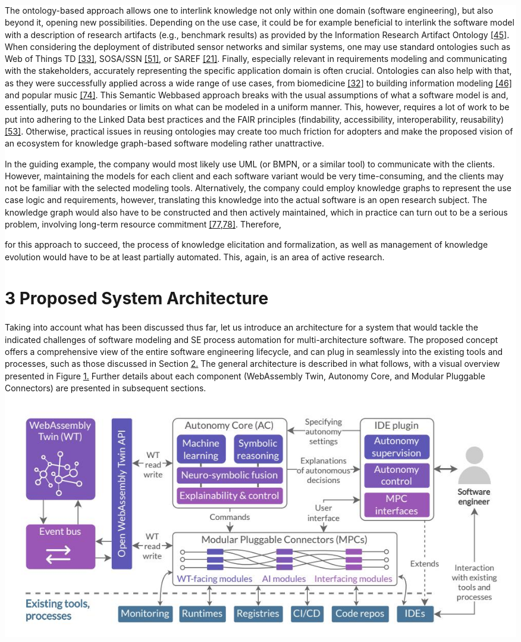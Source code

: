 The ontology-based approach allows one to interlink knowledge not only within one domain (software engineering), but also beyond it, opening new possibilities. Depending on the use case, it could be for example beneficial to interlink the software model with a description of research artifacts (e.g., benchmark results) as provided by the Information Research Artifact Ontology [\[45\]](#page-18-10). When considering the deployment of distributed sensor networks and similar systems, one may use standard ontologies such as Web of Things TD [\[33\]](#page-18-11), SOSA/SSN [\[51\]](#page-19-9), or SAREF [\[21\]](#page-17-13). Finally, especially relevant in requirements modeling and communicating with the stakeholders, accurately representing the specific application domain is often crucial. Ontologies can also help with that, as they were successfully applied across a wide range of use cases, from biomedicine [\[32\]](#page-18-12) to building information modeling [\[46\]](#page-18-13) and popular music [\[74\]](#page-20-8). This Semantic Webbased approach breaks with the usual assumptions of what a software model is and, essentially, puts no boundaries or limits on what can be modeled in a uniform manner. This, however, requires a lot of work to be put into adhering to the Linked Data best practices and the FAIR principles (findability, accessibility, interoperability, reusability) [\[53\]](#page-19-10). Otherwise, practical issues in reusing ontologies may create too much friction for adopters and make the proposed vision of an ecosystem for knowledge graph-based software modeling rather unattractive.

In the guiding example, the company would most likely use UML (or BMPN, or a similar tool) to communicate with the clients. However, maintaining the models for each client and each software variant would be very time-consuming, and the clients may not be familiar with the selected modeling tools. Alternatively, the company could employ knowledge graphs to represent the use case logic and requirements, however, translating this knowledge into the actual software is an open research subject. The knowledge graph would also have to be constructed and then actively maintained, which in practice can turn out to be a serious problem, involving long-term resource commitment [\[77](#page-20-9)[,78\]](#page-20-10). Therefore,

for this approach to succeed, the process of knowledge elicitation and formalization, as well as management of knowledge evolution would have to be at least partially automated. This, again, is an area of active research.

# 3 Proposed System Architecture

Taking into account what has been discussed thus far, let us introduce an architecture for a system that would tackle the indicated challenges of software modeling and SE process automation for multi-architecture software. The proposed concept offers a comprehensive view of the entire software engineering lifecycle, and can plug in seamlessly into the existing tools and processes, such as those discussed in Section [2.](#page-2-0) The general architecture is described in what follows, with a visual overview presented in Figure [1.](#page-9-0) Further details about each component (WebAssembly Twin, Autonomy Core, and Modular Pluggable Connectors) are presented in subsequent sections.

![](_page_9_Figure_4.jpeg)
